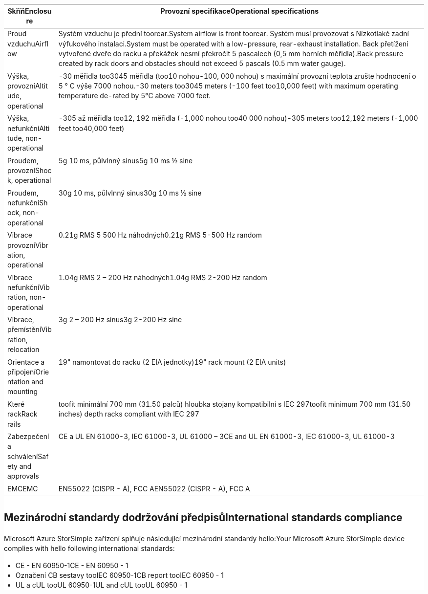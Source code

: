| <span data-ttu-id="166ac-293">Skříň</span><span class="sxs-lookup"><span data-stu-id="166ac-293">Enclosure</span></span> | <span data-ttu-id="166ac-294">Provozní specifikace</span><span class="sxs-lookup"><span data-stu-id="166ac-294">Operational specifications</span></span> |
| --- | --- |
| <span data-ttu-id="166ac-295">Proud vzduchu</span><span class="sxs-lookup"><span data-stu-id="166ac-295">Airflow</span></span> |<span data-ttu-id="166ac-296">Systém vzduchu je přední toorear.</span><span class="sxs-lookup"><span data-stu-id="166ac-296">System airflow is front toorear.</span></span> <span data-ttu-id="166ac-297">Systém musí provozovat s Nízkotlaké zadní výfukového instalaci.</span><span class="sxs-lookup"><span data-stu-id="166ac-297">System must be operated with a low-pressure, rear-exhaust installation.</span></span> <span data-ttu-id="166ac-298">Back přetížení vytvořené dveře do racku a překážek nesmí překročit 5 pascalech (0,5 mm horních měřidla).</span><span class="sxs-lookup"><span data-stu-id="166ac-298">Back pressure created by rack doors and obstacles should not exceed 5 pascals (0.5 mm water gauge).</span></span> |
| <span data-ttu-id="166ac-299">Výška, provozní</span><span class="sxs-lookup"><span data-stu-id="166ac-299">Altitude, operational</span></span> |<span data-ttu-id="166ac-300">-30 měřidla too3045 měřidla (too10 nohou-100, 000 nohou) s maximální provozní teplota zrušte hodnocení o 5 ° C výše 7000 nohou.</span><span class="sxs-lookup"><span data-stu-id="166ac-300">-30 meters too3045 meters (-100 feet too10,000 feet) with maximum operating temperature de-rated by 5°C above 7000 feet.</span></span> |
| <span data-ttu-id="166ac-301">Výška, nefunkční</span><span class="sxs-lookup"><span data-stu-id="166ac-301">Altitude, non-operational</span></span> |<span data-ttu-id="166ac-302">-305 až měřidla too12, 192 měřidla (-1,000 nohou too40 000 nohou)</span><span class="sxs-lookup"><span data-stu-id="166ac-302">-305 meters too12,192 meters (-1,000 feet too40,000 feet)</span></span> |
| <span data-ttu-id="166ac-303">Proudem, provozní</span><span class="sxs-lookup"><span data-stu-id="166ac-303">Shock, operational</span></span> |<span data-ttu-id="166ac-304">5g 10 ms, půlvlnný sinus</span><span class="sxs-lookup"><span data-stu-id="166ac-304">5g 10 ms ½ sine</span></span> |
| <span data-ttu-id="166ac-305">Proudem, nefunkční</span><span class="sxs-lookup"><span data-stu-id="166ac-305">Shock, non-operational</span></span> |<span data-ttu-id="166ac-306">30g 10 ms, půlvlnný sinus</span><span class="sxs-lookup"><span data-stu-id="166ac-306">30g 10 ms ½ sine</span></span> |
| <span data-ttu-id="166ac-307">Vibrace provozní</span><span class="sxs-lookup"><span data-stu-id="166ac-307">Vibration, operational</span></span> |<span data-ttu-id="166ac-308">0.21g RMS 5 500 Hz náhodných</span><span class="sxs-lookup"><span data-stu-id="166ac-308">0.21g RMS 5-500 Hz random</span></span> |
| <span data-ttu-id="166ac-309">Vibrace nefunkční</span><span class="sxs-lookup"><span data-stu-id="166ac-309">Vibration, non-operational</span></span> |<span data-ttu-id="166ac-310">1.04g RMS 2 – 200 Hz náhodných</span><span class="sxs-lookup"><span data-stu-id="166ac-310">1.04g RMS 2-200 Hz random</span></span> |
| <span data-ttu-id="166ac-311">Vibrace, přemístění</span><span class="sxs-lookup"><span data-stu-id="166ac-311">Vibration, relocation</span></span> |<span data-ttu-id="166ac-312">3g 2 – 200 Hz sinus</span><span class="sxs-lookup"><span data-stu-id="166ac-312">3g 2-200 Hz sine</span></span> |
| <span data-ttu-id="166ac-313">Orientace a připojení</span><span class="sxs-lookup"><span data-stu-id="166ac-313">Orientation and mounting</span></span> |<span data-ttu-id="166ac-314">19" namontovat do racku (2 EIA jednotky)</span><span class="sxs-lookup"><span data-stu-id="166ac-314">19" rack mount (2 EIA units)</span></span> |
| <span data-ttu-id="166ac-315">Které rack</span><span class="sxs-lookup"><span data-stu-id="166ac-315">Rack rails</span></span> |<span data-ttu-id="166ac-316">toofit minimální 700 mm (31.50 palců) hloubka stojany kompatibilní s IEC 297</span><span class="sxs-lookup"><span data-stu-id="166ac-316">toofit minimum 700 mm (31.50 inches) depth racks compliant with IEC 297</span></span> |
| <span data-ttu-id="166ac-317">Zabezpečení a schválení</span><span class="sxs-lookup"><span data-stu-id="166ac-317">Safety and approvals</span></span> |<span data-ttu-id="166ac-318">CE a UL EN 61000-3, IEC 61000-3, UL 61000 – 3</span><span class="sxs-lookup"><span data-stu-id="166ac-318">CE and UL EN 61000-3, IEC 61000-3, UL 61000-3</span></span> |
| <span data-ttu-id="166ac-319">EMC</span><span class="sxs-lookup"><span data-stu-id="166ac-319">EMC</span></span> |<span data-ttu-id="166ac-320">EN55022 (CISPR - A), FCC A</span><span class="sxs-lookup"><span data-stu-id="166ac-320">EN55022 (CISPR - A), FCC A</span></span> |

## <a name="international-standards-compliance"></a><span data-ttu-id="166ac-321">Mezinárodní standardy dodržování předpisů</span><span class="sxs-lookup"><span data-stu-id="166ac-321">International standards compliance</span></span>
<span data-ttu-id="166ac-322">Microsoft Azure StorSimple zařízení splňuje následující mezinárodní standardy hello:</span><span class="sxs-lookup"><span data-stu-id="166ac-322">Your Microsoft Azure StorSimple device complies with hello following international standards:</span></span>  

* <span data-ttu-id="166ac-323">CE - EN 60950-1</span><span class="sxs-lookup"><span data-stu-id="166ac-323">CE - EN 60950 - 1</span></span>  
* <span data-ttu-id="166ac-324">Označení CB sestavy tooIEC 60950-1</span><span class="sxs-lookup"><span data-stu-id="166ac-324">CB report tooIEC 60950 - 1</span></span>  
* <span data-ttu-id="166ac-325">UL a cUL tooUL 60950-1</span><span class="sxs-lookup"><span data-stu-id="166ac-325">UL and cUL tooUL 60950 - 1</span></span>  
